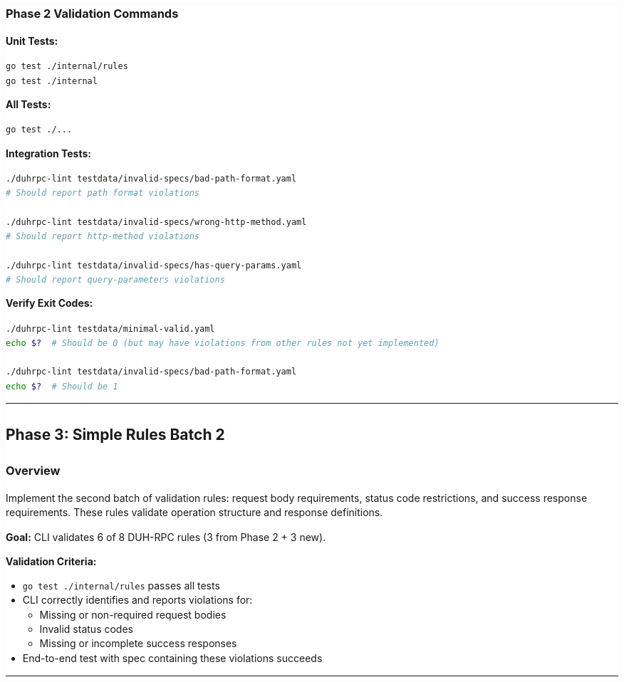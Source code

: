 
### Phase 2 Validation Commands

**Unit Tests:**
```bash
go test ./internal/rules
go test ./internal
```

**All Tests:**
```bash
go test ./...
```

**Integration Tests:**
```bash
./duhrpc-lint testdata/invalid-specs/bad-path-format.yaml
# Should report path format violations

./duhrpc-lint testdata/invalid-specs/wrong-http-method.yaml
# Should report http-method violations

./duhrpc-lint testdata/invalid-specs/has-query-params.yaml
# Should report query-parameters violations
```

**Verify Exit Codes:**
```bash
./duhrpc-lint testdata/minimal-valid.yaml
echo $?  # Should be 0 (but may have violations from other rules not yet implemented)

./duhrpc-lint testdata/invalid-specs/bad-path-format.yaml
echo $?  # Should be 1
```

---

## Phase 3: Simple Rules Batch 2

### Overview
Implement the second batch of validation rules: request body requirements, status code restrictions, and success response requirements. These rules validate operation structure and response definitions.

**Goal:** CLI validates 6 of 8 DUH-RPC rules (3 from Phase 2 + 3 new).

**Validation Criteria:**
- `go test ./internal/rules` passes all tests
- CLI correctly identifies and reports violations for:
  - Missing or non-required request bodies
  - Invalid status codes
  - Missing or incomplete success responses
- End-to-end test with spec containing these violations succeeds

---
